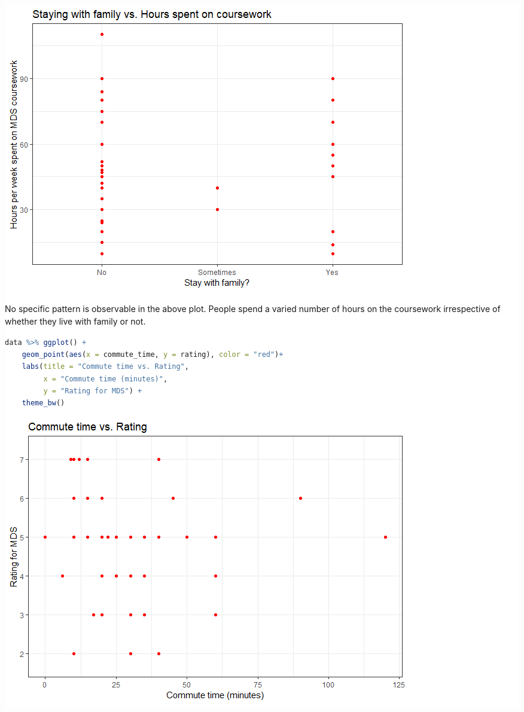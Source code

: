![](Commute_Analysis_files/figure-markdown_github/unnamed-chunk-5-1.png)

No specific pattern is observable in the above plot. People spend a varied number of hours on the coursework irrespective of whether they live with family or not.

``` r
data %>% ggplot() +
    geom_point(aes(x = commute_time, y = rating), color = "red")+
    labs(title = "Commute time vs. Rating",
         x = "Commute time (minutes)",
         y = "Rating for MDS") +
    theme_bw()
```

![](Commute_Analysis_files/figure-markdown_github/unnamed-chunk-6-1.png)
